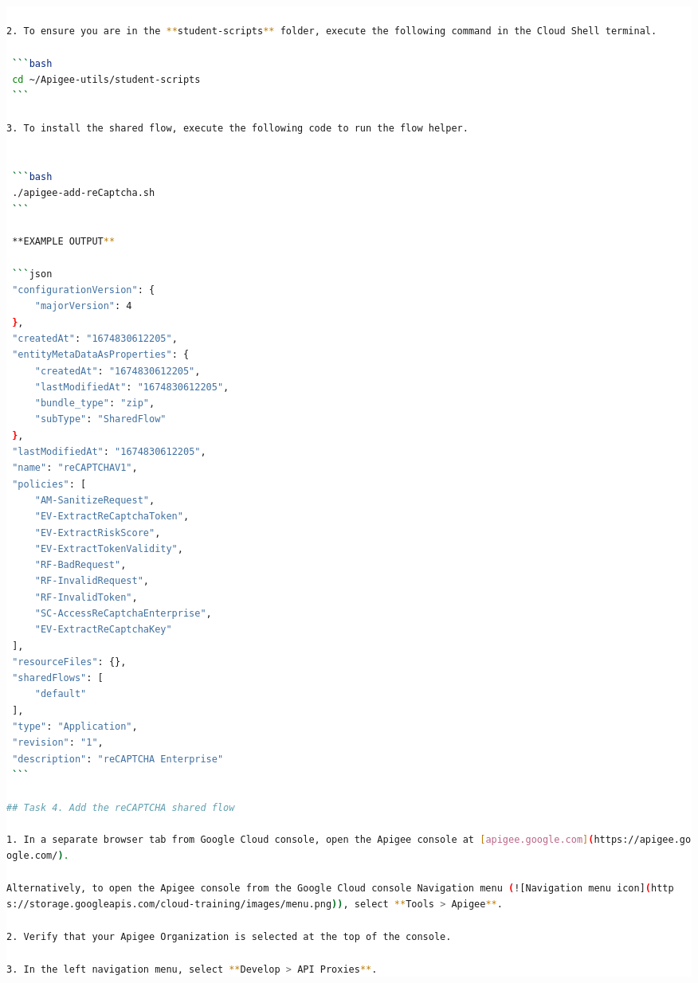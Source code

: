    ```bash

2. To ensure you are in the **student-scripts** folder, execute the following command in the Cloud Shell terminal.

    ```bash
    cd ~/Apigee-utils/student-scripts
    ```

3. To install the shared flow, execute the following code to run the flow helper.


    ```bash
    ./apigee-add-reCaptcha.sh
    ```

    **EXAMPLE OUTPUT**

    ```json
    "configurationVersion": {
        "majorVersion": 4
    },
    "createdAt": "1674830612205",
    "entityMetaDataAsProperties": {
        "createdAt": "1674830612205",
        "lastModifiedAt": "1674830612205",
        "bundle_type": "zip",
        "subType": "SharedFlow"
    },
    "lastModifiedAt": "1674830612205",
    "name": "reCAPTCHAV1",
    "policies": [
        "AM-SanitizeRequest",
        "EV-ExtractReCaptchaToken",
        "EV-ExtractRiskScore",
        "EV-ExtractTokenValidity",
        "RF-BadRequest",
        "RF-InvalidRequest",
        "RF-InvalidToken",
        "SC-AccessReCaptchaEnterprise",
        "EV-ExtractReCaptchaKey"
    ],
    "resourceFiles": {},
    "sharedFlows": [
        "default"
    ],
    "type": "Application",
    "revision": "1",
    "description": "reCAPTCHA Enterprise"
    ```

## Task 4. Add the reCAPTCHA shared flow

1. In a separate browser tab from Google Cloud console, open the Apigee console at [apigee.google.com](https://apigee.google.com/).

Alternatively, to open the Apigee console from the Google Cloud console Navigation menu (![Navigation menu icon](https://storage.googleapis.com/cloud-training/images/menu.png)), select **Tools > Apigee**.
    
2. Verify that your Apigee Organization is selected at the top of the console.

3. In the left navigation menu, select **Develop > API Proxies**.

   ```